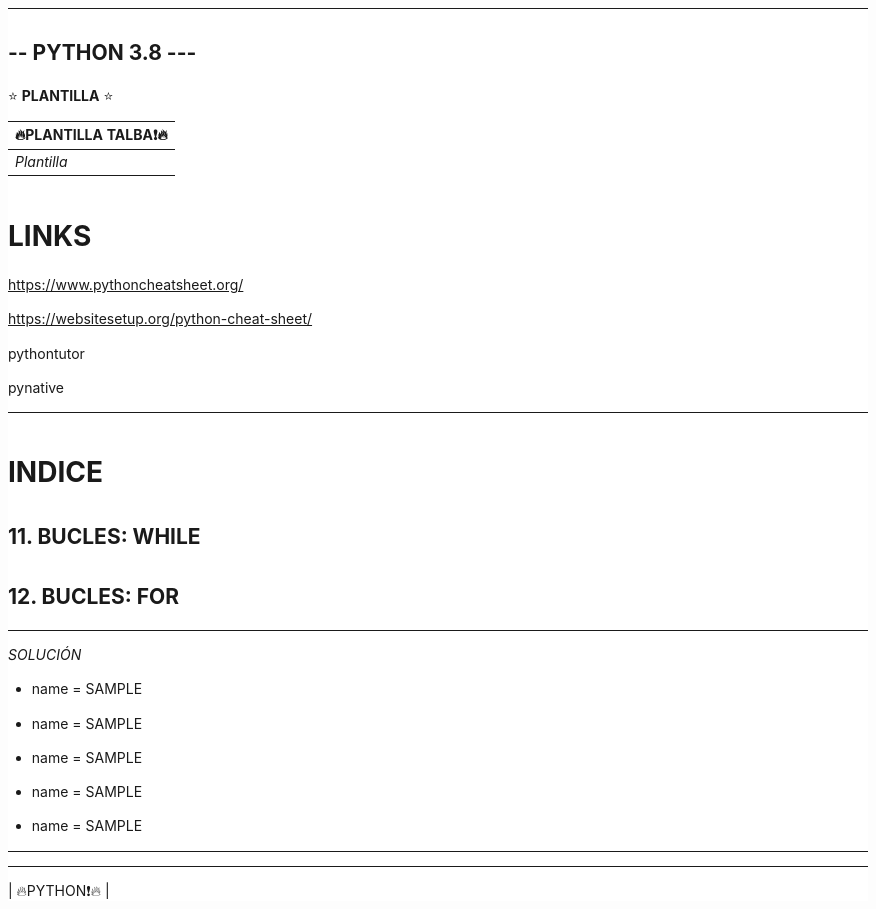 -----------------
-- PYTHON 3.8 ---
-----------------




⭐️ **PLANTILLA** ⭐️

| 🔥PLANTILLA TALBA❗🔥 | 
| ------------- |
| *Plantilla* |

# LINKS

https://www.pythoncheatsheet.org/

https://websitesetup.org/python-cheat-sheet/

pythontutor 

pynative

--------------

# INDICE





## 11. BUCLES: WHILE
## 12. BUCLES: FOR



-------------

*SOLUCIÓN*

* name = SAMPLE

* name = SAMPLE

* name = SAMPLE

* name = SAMPLE

* name = SAMPLE

-------------


--------------------------------------------------------------------------------

| 🔥PYTHON❗🔥 | 
